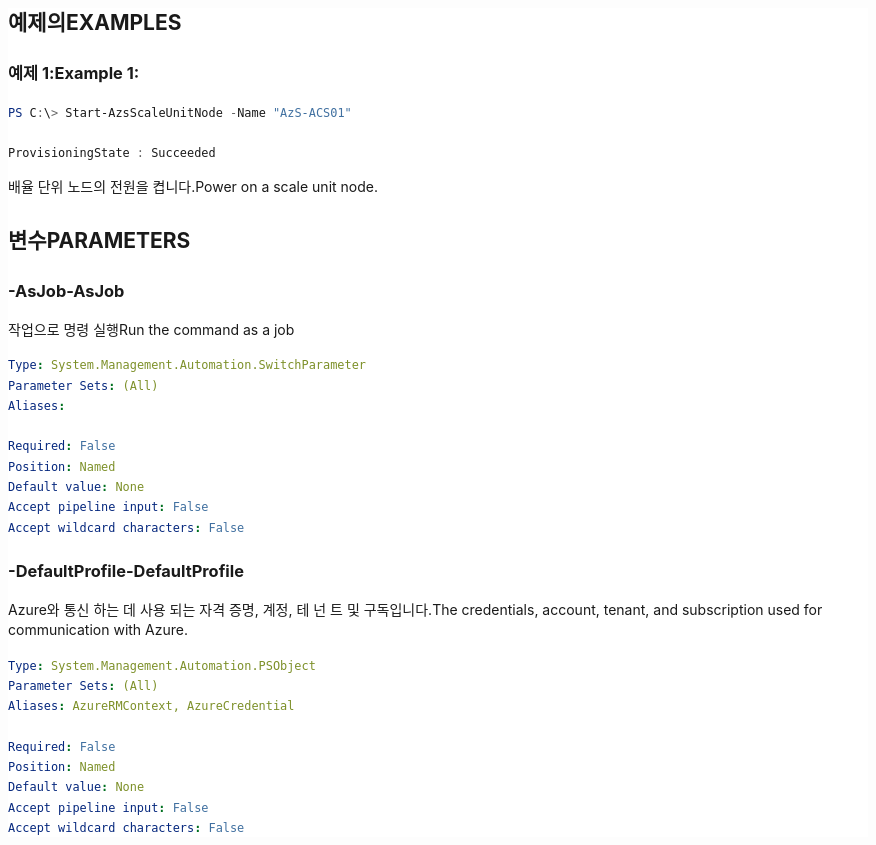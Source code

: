 ## <span data-ttu-id="05657-109">예제의</span><span class="sxs-lookup"><span data-stu-id="05657-109">EXAMPLES</span></span>

### <span data-ttu-id="05657-110">예제 1:</span><span class="sxs-lookup"><span data-stu-id="05657-110">Example 1:</span></span>
```powershell
PS C:\> Start-AzsScaleUnitNode -Name "AzS-ACS01"

ProvisioningState : Succeeded
```

<span data-ttu-id="05657-111">배율 단위 노드의 전원을 켭니다.</span><span class="sxs-lookup"><span data-stu-id="05657-111">Power on a scale unit node.</span></span>

## <span data-ttu-id="05657-112">변수</span><span class="sxs-lookup"><span data-stu-id="05657-112">PARAMETERS</span></span>

### <span data-ttu-id="05657-113">-AsJob</span><span class="sxs-lookup"><span data-stu-id="05657-113">-AsJob</span></span>
<span data-ttu-id="05657-114">작업으로 명령 실행</span><span class="sxs-lookup"><span data-stu-id="05657-114">Run the command as a job</span></span>

```yaml
Type: System.Management.Automation.SwitchParameter
Parameter Sets: (All)
Aliases:

Required: False
Position: Named
Default value: None
Accept pipeline input: False
Accept wildcard characters: False

```

### <span data-ttu-id="05657-115">-DefaultProfile</span><span class="sxs-lookup"><span data-stu-id="05657-115">-DefaultProfile</span></span>
<span data-ttu-id="05657-116">Azure와 통신 하는 데 사용 되는 자격 증명, 계정, 테 넌 트 및 구독입니다.</span><span class="sxs-lookup"><span data-stu-id="05657-116">The credentials, account, tenant, and subscription used for communication with Azure.</span></span>

```yaml
Type: System.Management.Automation.PSObject
Parameter Sets: (All)
Aliases: AzureRMContext, AzureCredential

Required: False
Position: Named
Default value: None
Accept pipeline input: False
Accept wildcard characters: False

```
